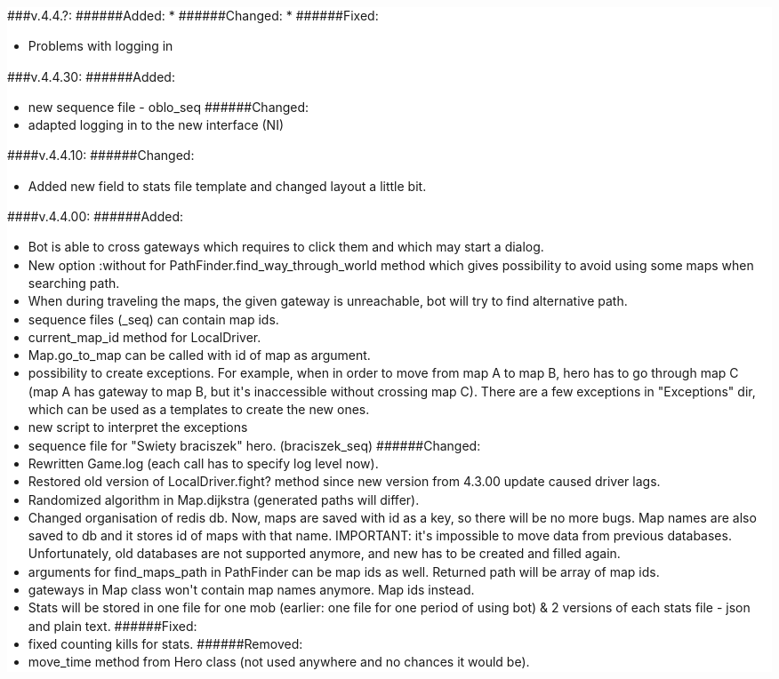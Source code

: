###v.4.4.?:
######Added:
* 
######Changed:
*
######Fixed:
* Problems with logging in

###v.4.4.30:
######Added:
* new sequence file - oblo_seq
######Changed:
* adapted logging in to the new interface (NI)

####v.4.4.10:
######Changed:
* Added new field to stats file template and changed layout a little bit.

####v.4.4.00:
######Added:
* Bot is able to cross gateways which requires to click them and which may start a dialog.
* New option :without for PathFinder.find_way_through_world method which gives possibility to avoid using some maps when searching path.
* When during traveling the maps, the given gateway is unreachable, bot will try to find alternative path.
* sequence files (_seq) can contain map ids.
* current_map_id method for LocalDriver.
* Map.go_to_map can be called with id of map as argument.
* possibility to create exceptions. For example, when in order to move from map A to map B, hero has to go through map C (map A has gateway to map B, but it's inaccessible without crossing map C). There are a few exceptions in "Exceptions" dir, which can be used as a templates to create the new ones.
* new script to interpret the exceptions
* sequence file for "Swiety braciszek" hero. (braciszek_seq)
######Changed:
* Rewritten Game.log (each call has to specify log level now). 
* Restored old version of LocalDriver.fight? method since new version from 4.3.00 update caused driver lags.
* Randomized algorithm in Map.dijkstra (generated paths will differ).
* Changed organisation of redis db. Now, maps are saved with id as a key, so there will be no more bugs. Map names are also saved to db and it stores id of maps with that name. IMPORTANT: it's impossible to move data from previous databases. Unfortunately, old databases are not supported anymore, and new has to be created and filled again.
* arguments for find_maps_path in PathFinder can be map ids as well. Returned path will be array of map ids.
* gateways in Map class won't contain map names anymore. Map ids instead.
* Stats will be stored in one file for one mob (earlier: one file for one period of using bot) & 2 versions of each stats file - json and plain text.
######Fixed:
* fixed counting kills for stats.
######Removed:
* move_time method from Hero class (not used anywhere and no chances it would be).
